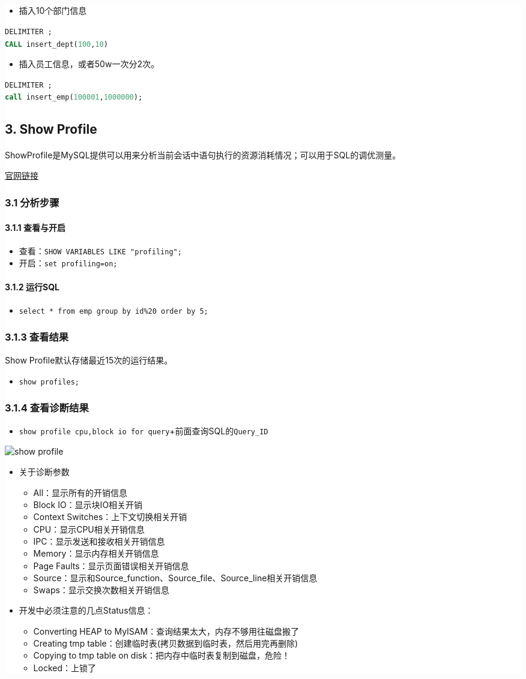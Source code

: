 - 插入10个部门信息

```sql
DELIMITER ;
CALL insert_dept(100,10)
```

- 插入员工信息，或者50w一次分2次。

```sql
DELIMITER ;
call insert_emp(100001,1000000);
```



## 3. Show Profile

ShowProfile是MySQL提供可以用来分析当前会话中语句执行的资源消耗情况；可以用于SQL的调优测量。

[官网链接](https://dev.mysql.com/doc/refman/5.7/en/show-profile.html)

### 3.1 分析步骤

#### 3.1.1 查看与开启

- 查看：`SHOW VARIABLES LIKE "profiling";`
- 开启：`set profiling=on;`

#### 3.1.2 运行SQL

- `select * from emp group by id%20 order by 5;`

### 3.1.3 查看结果

Show Profile默认存储最近15次的运行结果。

- `show profiles;`

### 3.1.4 查看诊断结果

- `show profile cpu,block io for query`+前面查询SQL的`Query_ID`

![show profile](http://yanxuan.nosdn.127.net/d3f0a11ecd6d3aeb713d27f669021fe0.png)

- 关于诊断参数
  - All：显示所有的开销信息
  - Block IO：显示块IO相关开销
  - Context Switches：上下文切换相关开销
  - CPU：显示CPU相关开销信息
  - IPC：显示发送和接收相关开销信息
  - Memory：显示内存相关开销信息
  - Page Faults：显示页面错误相关开销信息
  - Source：显示和Source_function、Source_file、Source_line相关开销信息
  - Swaps：显示交换次数相关开销信息

- 开发中必须注意的几点Status信息：
  - Converting HEAP to MyISAM：查询结果太大，内存不够用往磁盘搬了
  - Creating tmp table：创建临时表(拷贝数据到临时表，然后用完再删除)
  - Copying to tmp table on disk：把内存中临时表复制到磁盘，危险！
  - Locked：上锁了
